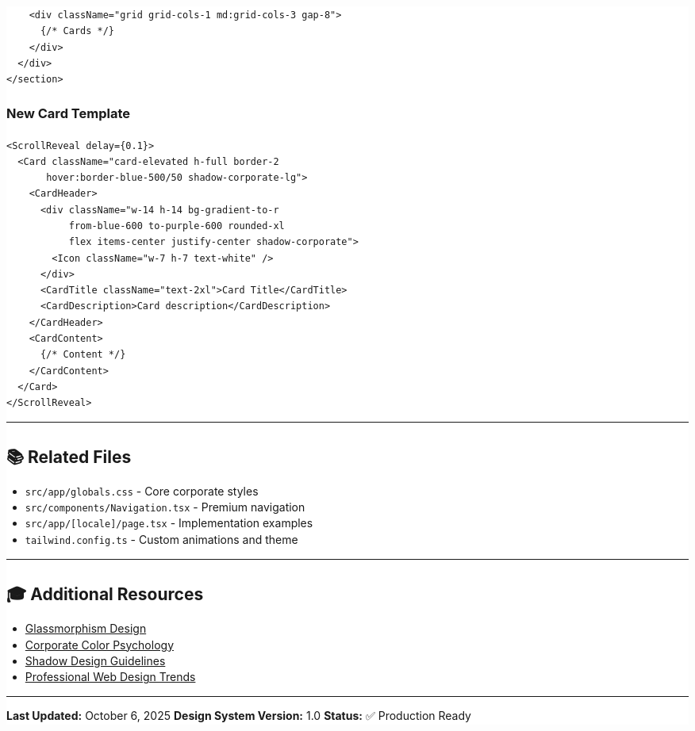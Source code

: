 ```tsx
    <div className="grid grid-cols-1 md:grid-cols-3 gap-8">
      {/* Cards */}
    </div>
  </div>
</section>
```

### New Card Template
```tsx
<ScrollReveal delay={0.1}>
  <Card className="card-elevated h-full border-2 
       hover:border-blue-500/50 shadow-corporate-lg">
    <CardHeader>
      <div className="w-14 h-14 bg-gradient-to-r 
           from-blue-600 to-purple-600 rounded-xl 
           flex items-center justify-center shadow-corporate">
        <Icon className="w-7 h-7 text-white" />
      </div>
      <CardTitle className="text-2xl">Card Title</CardTitle>
      <CardDescription>Card description</CardDescription>
    </CardHeader>
    <CardContent>
      {/* Content */}
    </CardContent>
  </Card>
</ScrollReveal>
```

---

## 📚 Related Files

- `src/app/globals.css` - Core corporate styles
- `src/components/Navigation.tsx` - Premium navigation
- `src/app/[locale]/page.tsx` - Implementation examples
- `tailwind.config.ts` - Custom animations and theme

---

## 🎓 Additional Resources

- [Glassmorphism Design](https://uxdesign.cc/glassmorphism-in-user-interfaces-1f39bb1308c9)
- [Corporate Color Psychology](https://www.canva.com/colors/color-meanings/)
- [Shadow Design Guidelines](https://www.joshwcomeau.com/css/designing-shadows/)
- [Professional Web Design Trends](https://www.awwwards.com/)

---

**Last Updated:** October 6, 2025
**Design System Version:** 1.0
**Status:** ✅ Production Ready

